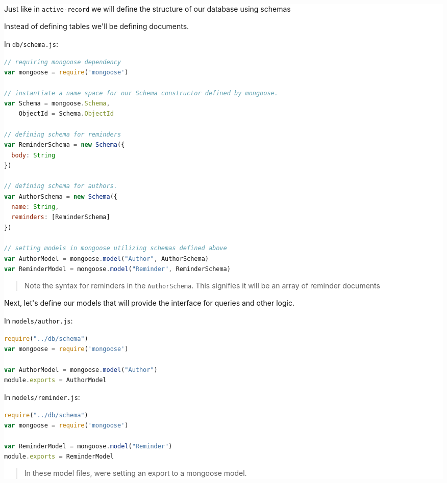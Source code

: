 Just like in `active-record` we will define the structure of our database using schemas

Instead of defining tables we'll be defining documents.

In `db/schema.js`:

```js
// requiring mongoose dependency
var mongoose = require('mongoose')

// instantiate a name space for our Schema constructor defined by mongoose.
var Schema = mongoose.Schema,
    ObjectId = Schema.ObjectId

// defining schema for reminders
var ReminderSchema = new Schema({
  body: String
})

// defining schema for authors.
var AuthorSchema = new Schema({
  name: String,
  reminders: [ReminderSchema]
})

// setting models in mongoose utilizing schemas defined above
var AuthorModel = mongoose.model("Author", AuthorSchema)
var ReminderModel = mongoose.model("Reminder", ReminderSchema)
```

> Note the syntax for reminders  in the `AuthorSchema`. This signifies it will be an array of reminder documents

Next, let's define our models that will provide the interface for queries and other logic.

In `models/author.js`:

```js
require("../db/schema")
var mongoose = require('mongoose')

var AuthorModel = mongoose.model("Author")
module.exports = AuthorModel
```

In `models/reminder.js`:

```js
require("../db/schema")
var mongoose = require('mongoose')

var ReminderModel = mongoose.model("Reminder")
module.exports = ReminderModel
```

> In these model files, were setting an export to a mongoose model.
